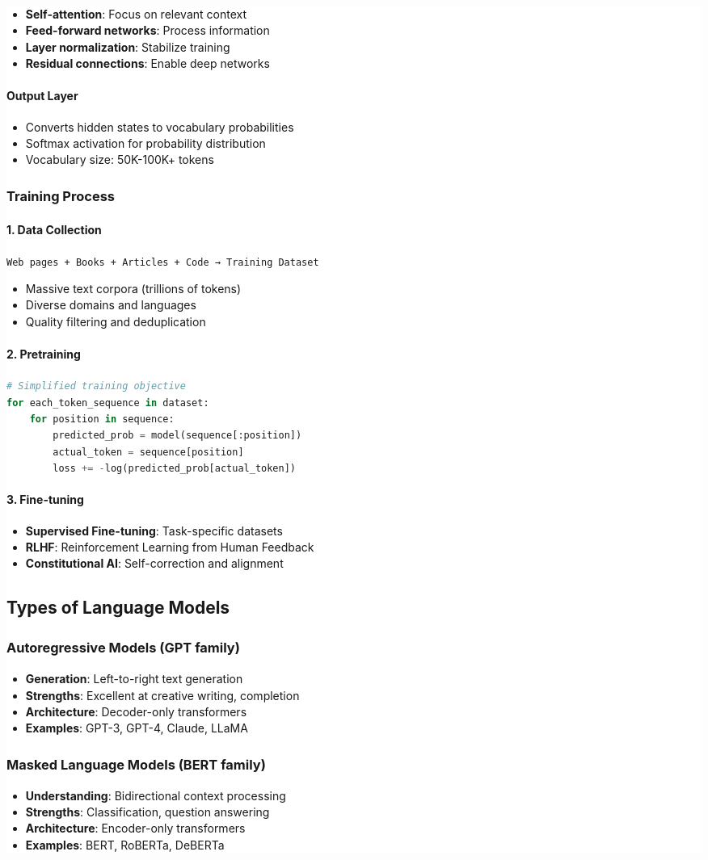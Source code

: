 - **Self-attention**: Focus on relevant context
- **Feed-forward networks**: Process information
- **Layer normalization**: Stabilize training
- **Residual connections**: Enable deep networks

#### Output Layer

- Converts hidden states to vocabulary probabilities
- Softmax activation for probability distribution
- Vocabulary size: 50K-100K+ tokens

### Training Process

#### 1. **Data Collection**

```
Web pages + Books + Articles + Code → Training Dataset
```

- Massive text corpora (trillions of tokens)
- Diverse domains and languages
- Quality filtering and deduplication

#### 2. **Pretraining**

```python
# Simplified training objective
for each_token_sequence in dataset:
    for position in sequence:
        predicted_prob = model(sequence[:position])
        actual_token = sequence[position]
        loss += -log(predicted_prob[actual_token])
```

#### 3. **Fine-tuning**

- **Supervised Fine-tuning**: Task-specific datasets
- **RLHF**: Reinforcement Learning from Human Feedback
- **Constitutional AI**: Self-correction and alignment

## Types of Language Models

### Autoregressive Models (GPT family)

- **Generation**: Left-to-right text generation
- **Strengths**: Excellent at creative writing, completion
- **Architecture**: Decoder-only transformers
- **Examples**: GPT-3, GPT-4, Claude, LLaMA

### Masked Language Models (BERT family)

- **Understanding**: Bidirectional context processing
- **Strengths**: Classification, question answering
- **Architecture**: Encoder-only transformers
- **Examples**: BERT, RoBERTa, DeBERTa
